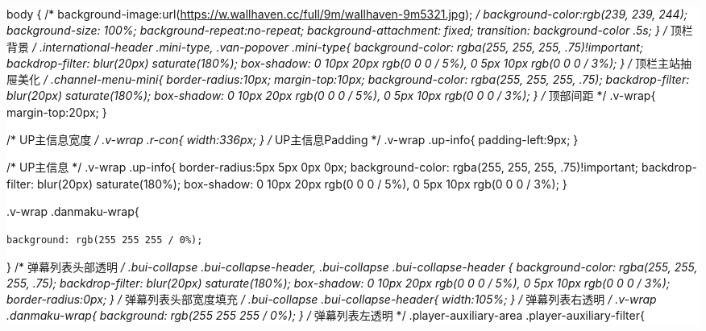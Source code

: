 body {
/*     background-image:url(https://w.wallhaven.cc/full/9m/wallhaven-9m5321.jpg); */
    background-color:rgb(239, 239, 244);
    background-size: 100%;
    background-repeat:no-repeat;
    background-attachment: fixed;
    transition: background-color .5s;
}
/* 顶栏背景 */
.international-header .mini-type, .van-popover .mini-type{
    background-color: rgba(255, 255, 255, .75)!important;
    backdrop-filter: blur(20px) saturate(180%);
    box-shadow: 0 10px 20px rgb(0 0 0 / 5%), 0 5px 10px rgb(0 0 0 / 3%);
}
/* 顶栏主站抽屉美化 */
.channel-menu-mini{
    border-radius:10px;
    margin-top:10px;
    background-color: rgba(255, 255, 255, .75);
    backdrop-filter: blur(20px) saturate(180%);
    box-shadow: 0 10px 20px rgb(0 0 0 / 5%), 0 5px 10px rgb(0 0 0 / 3%);
}
/* 顶部间距 */
.v-wrap{
    margin-top:20px;
}

/* UP主信息宽度 */
.v-wrap .r-con{
    width:336px;
}
/* UP主信息Padding */
.v-wrap .up-info{
    padding-left:9px;
}

/* UP主信息 */
.v-wrap .up-info{
    border-radius:5px 5px 0px 0px;
    background-color: rgba(255, 255, 255, .75)!important;
    backdrop-filter: blur(20px) saturate(180%);
    box-shadow: 0 10px 20px rgb(0 0 0 / 5%), 0 5px 10px rgb(0 0 0 / 3%);
}

.v-wrap .danmaku-wrap{
    
    background: rgb(255 255 255 / 0%);
}
/* 弹幕列表头部透明 */
.bui-collapse .bui-collapse-header, .bui-collapse .bui-collapse-header { 
    background-color: rgba(255, 255, 255, .75);
    backdrop-filter: blur(20px) saturate(180%);
    box-shadow: 0 10px 20px rgb(0 0 0 / 5%), 0 5px 10px rgb(0 0 0 / 3%);
    border-radius:0px;
}
/* 弹幕列表头部宽度填充 */
.bui-collapse .bui-collapse-header{
    width:105%;
}
/* 弹幕列表右透明 */
.v-wrap .danmaku-wrap{ 
    background: rgb(255 255 255 / 0%);
}
/* 弹幕列表左透明 */
.player-auxiliary-area .player-auxiliary-filter{
    